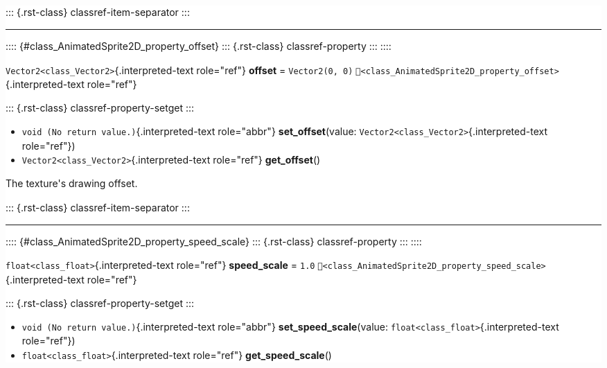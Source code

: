 ::: {.rst-class}
classref-item-separator
:::

------------------------------------------------------------------------

:::: {#class_AnimatedSprite2D_property_offset}
::: {.rst-class}
classref-property
:::
::::

`Vector2<class_Vector2>`{.interpreted-text role="ref"} **offset** =
`Vector2(0, 0)`
`🔗<class_AnimatedSprite2D_property_offset>`{.interpreted-text
role="ref"}

::: {.rst-class}
classref-property-setget
:::

- `void (No return value.)`{.interpreted-text role="abbr"}
  **set_offset**(value: `Vector2<class_Vector2>`{.interpreted-text
  role="ref"})
- `Vector2<class_Vector2>`{.interpreted-text role="ref"}
  **get_offset**()

The texture\'s drawing offset.

::: {.rst-class}
classref-item-separator
:::

------------------------------------------------------------------------

:::: {#class_AnimatedSprite2D_property_speed_scale}
::: {.rst-class}
classref-property
:::
::::

`float<class_float>`{.interpreted-text role="ref"} **speed_scale** =
`1.0`
`🔗<class_AnimatedSprite2D_property_speed_scale>`{.interpreted-text
role="ref"}

::: {.rst-class}
classref-property-setget
:::

- `void (No return value.)`{.interpreted-text role="abbr"}
  **set_speed_scale**(value: `float<class_float>`{.interpreted-text
  role="ref"})
- `float<class_float>`{.interpreted-text role="ref"}
  **get_speed_scale**()
